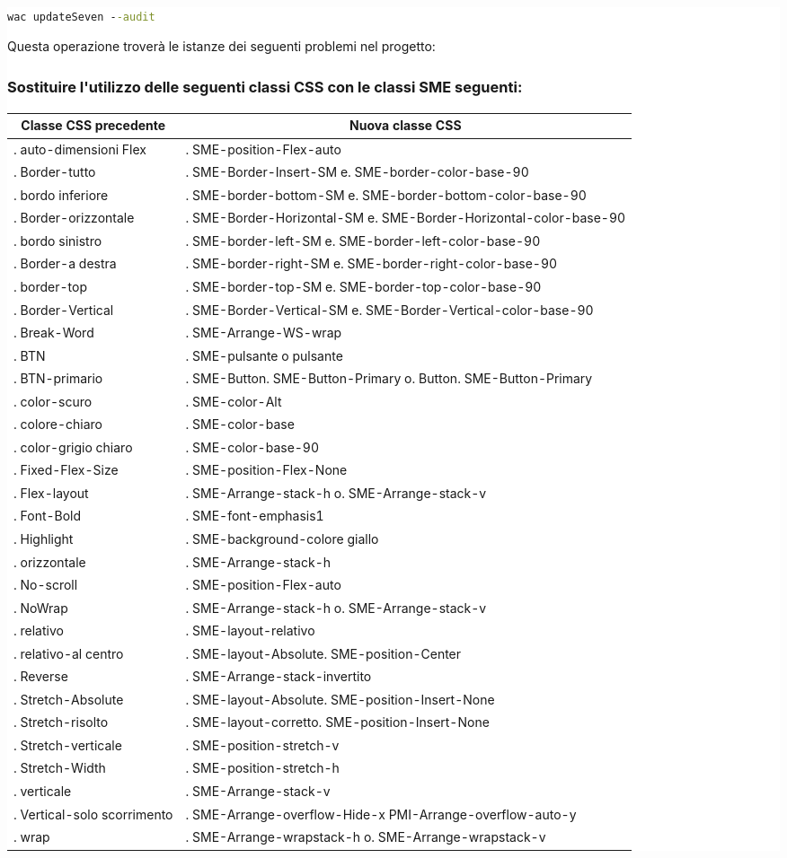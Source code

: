 ``` cmd
wac updateSeven --audit
```

Questa operazione troverà le istanze dei seguenti problemi nel progetto:

### <a name="replace-usage-of-the-following-css-classes-with-these-sme-classes"></a>Sostituire l'utilizzo delle seguenti classi CSS con le classi SME seguenti:

| Classe CSS precedente | Nuova classe CSS |
| -- | -- |
| . auto-dimensioni Flex |  . SME-position-Flex-auto |
| . Border-tutto |  . SME-Border-Insert-SM e. SME-border-color-base-90 |
| . bordo inferiore |  . SME-border-bottom-SM e. SME-border-bottom-color-base-90 |
| . Border-orizzontale |  . SME-Border-Horizontal-SM e. SME-Border-Horizontal-color-base-90 |
| . bordo sinistro |  . SME-border-left-SM e. SME-border-left-color-base-90 |
| . Border-a destra |  . SME-border-right-SM e. SME-border-right-color-base-90 |
| . border-top |  . SME-border-top-SM e. SME-border-top-color-base-90 |
| . Border-Vertical |  . SME-Border-Vertical-SM e. SME-Border-Vertical-color-base-90 |
| . Break-Word |  . SME-Arrange-WS-wrap |
| . BTN |  . SME-pulsante o pulsante |
| . BTN-primario |  . SME-Button. SME-Button-Primary o. Button. SME-Button-Primary |
| . color-scuro |  . SME-color-Alt |
| . colore-chiaro |  . SME-color-base |
| . color-grigio chiaro |  . SME-color-base-90 |
| . Fixed-Flex-Size |  . SME-position-Flex-None |
| . Flex-layout |  . SME-Arrange-stack-h o. SME-Arrange-stack-v |
| . Font-Bold |  . SME-font-emphasis1 |
| . Highlight |  . SME-background-colore giallo |
| . orizzontale |  . SME-Arrange-stack-h |
| . No-scroll |  . SME-position-Flex-auto |
| . NoWrap |  . SME-Arrange-stack-h o. SME-Arrange-stack-v |
| . relativo |  . SME-layout-relativo |
| . relativo-al centro |  . SME-layout-Absolute. SME-position-Center |
| . Reverse |  . SME-Arrange-stack-invertito |
| . Stretch-Absolute |  . SME-layout-Absolute. SME-position-Insert-None |
| . Stretch-risolto |  . SME-layout-corretto. SME-position-Insert-None |
| . Stretch-verticale |  . SME-position-stretch-v |
| . Stretch-Width |  . SME-position-stretch-h |
| . verticale |  . SME-Arrange-stack-v |
| . Vertical-solo scorrimento |  . SME-Arrange-overflow-Hide-x PMI-Arrange-overflow-auto-y |
| . wrap |  . SME-Arrange-wrapstack-h o. SME-Arrange-wrapstack-v |
